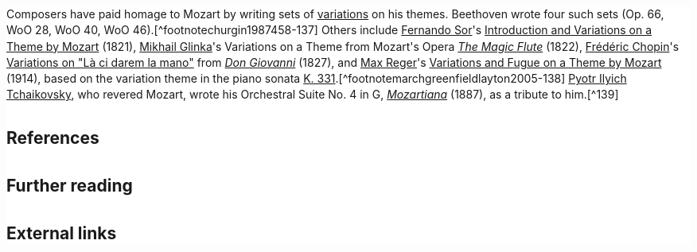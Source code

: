 Composers have paid homage to Mozart by writing sets of [variations](https://en.m.wikipedia.org/wiki/Variation_\(music\) "Variation (music)") on his themes. Beethoven wrote four such sets (Op. 66, WoO 28, WoO 40, WoO 46).[^footnotechurgin1987458-137] Others include [Fernando Sor](https://en.m.wikipedia.org/wiki/Fernando_Sor "Fernando Sor")'s [Introduction and Variations on a Theme by Mozart](https://en.m.wikipedia.org/wiki/Introduction_and_Variations_on_a_Theme_by_Mozart_\(Sor\) "Introduction and Variations on a Theme by Mozart (Sor)") (1821), [Mikhail Glinka](https://en.m.wikipedia.org/wiki/Mikhail_Glinka "Mikhail Glinka")'s Variations on a Theme from Mozart's Opera *[The Magic Flute](https://en.m.wikipedia.org/wiki/The_Magic_Flute "The Magic Flute")* (1822), [Frédéric Chopin](https://en.m.wikipedia.org/wiki/Fr%C3%A9d%C3%A9ric_Chopin "Frédéric Chopin")'s [Variations on "Là ci darem la mano"](https://en.m.wikipedia.org/wiki/Variations_on_%22L%C3%A0_ci_darem_la_mano%22_\(Chopin\) "Variations on \"Là ci darem la mano\" (Chopin)") from *[Don Giovanni](https://en.m.wikipedia.org/wiki/Don_Giovanni "Don Giovanni")* (1827), and [Max Reger](https://en.m.wikipedia.org/wiki/Max_Reger "Max Reger")'s [Variations and Fugue on a Theme by Mozart](https://en.m.wikipedia.org/wiki/Variations_and_Fugue_on_a_Theme_by_Mozart "Variations and Fugue on a Theme by Mozart") (1914), based on the variation theme in the piano sonata [K. 331](https://en.m.wikipedia.org/wiki/Piano_Sonata_No._11_\(Mozart\) "Piano Sonata No. 11 (Mozart)").[^footnotemarchgreenfieldlayton2005-138] [Pyotr Ilyich Tchaikovsky](https://en.m.wikipedia.org/wiki/Pyotr_Ilyich_Tchaikovsky "Pyotr Ilyich Tchaikovsky"), who revered Mozart, wrote his Orchestral Suite No. 4 in G, *[Mozartiana](https://en.m.wikipedia.org/wiki/Orchestral_Suite_No._4_Mozartiana_\(Tchaikovsky\) "Orchestral Suite No. 4 Mozartiana (Tchaikovsky)")* (1887), as a tribute to him.[^139]

## References

## Further reading

## External links